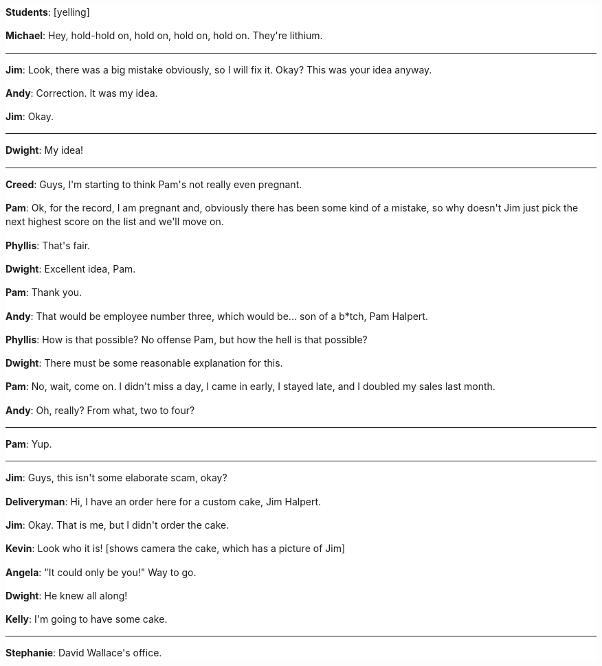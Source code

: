 **Students**: \[yelling\]  
  
**Michael**: Hey, hold-hold on, hold on, hold on, hold on. They're lithium.  

* * *

**Jim**: Look, there was a big mistake obviously, so I will fix it. Okay? This was your idea anyway.  
  
**Andy**: Correction. It was my idea.  
  
**Jim**: Okay.  

* * *

**Dwight**: My idea!  

* * *

**Creed**: Guys, I'm starting to think Pam's not really even pregnant.  
  
**Pam**: Ok, for the record, I am pregnant and, obviously there has been some kind of a mistake, so why doesn't Jim just pick the next highest score on the list and we'll move on.  
  
**Phyllis**: That's fair.  
  
**Dwight**: Excellent idea, Pam.  
  
**Pam**: Thank you.  
  
**Andy**: That would be employee number three, which would be... son of a b\*tch, Pam Halpert.  
  
**Phyllis**: How is that possible? No offense Pam, but how the hell is that possible?  
  
**Dwight**: There must be some reasonable explanation for this.  
  
**Pam**: No, wait, come on. I didn't miss a day, I came in early, I stayed late, and I doubled my sales last month.  
  
**Andy**: Oh, really? From what, two to four?  

* * *

**Pam**: Yup.  

* * *

**Jim**: Guys, this isn't some elaborate scam, okay?  
  
**Deliveryman**: Hi, I have an order here for a custom cake, Jim Halpert.  
  
**Jim**: Okay. That is me, but I didn't order the cake.  
  
**Kevin**: Look who it is! \[shows camera the cake, which has a picture of Jim\]  
  
**Angela**: "It could only be you!" Way to go.  
  
**Dwight**: He knew all along!  
  
**Kelly**: I'm going to have some cake.  

* * *

**Stephanie**: David Wallace's office.  
  